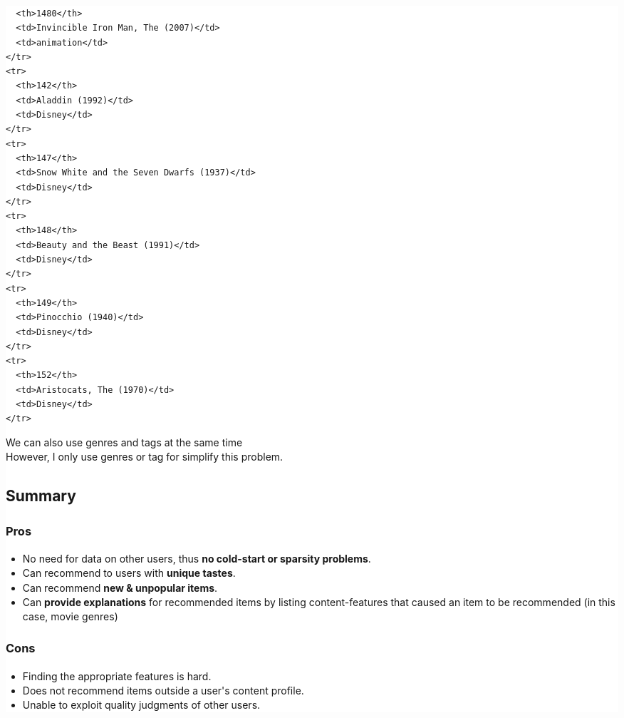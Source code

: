      <th>1480</th>
      <td>Invincible Iron Man, The (2007)</td>
      <td>animation</td>
    </tr>
    <tr>
      <th>142</th>
      <td>Aladdin (1992)</td>
      <td>Disney</td>
    </tr>
    <tr>
      <th>147</th>
      <td>Snow White and the Seven Dwarfs (1937)</td>
      <td>Disney</td>
    </tr>
    <tr>
      <th>148</th>
      <td>Beauty and the Beast (1991)</td>
      <td>Disney</td>
    </tr>
    <tr>
      <th>149</th>
      <td>Pinocchio (1940)</td>
      <td>Disney</td>
    </tr>
    <tr>
      <th>152</th>
      <td>Aristocats, The (1970)</td>
      <td>Disney</td>
    </tr>
  </tbody>
</table>
</div>
</div>



We can also use genres and tags at the same time <br>
However, I only use genres or tag for simplify this problem. 

## Summary

### Pros
* No need for data on other users, thus **no cold-start or sparsity problems**.
* Can recommend to users with **unique tastes**.
* Can recommend **new & unpopular items**.
* Can **provide explanations** for recommended items by listing content-features that caused an item to be recommended (in this case, movie genres)

### Cons
* Finding the appropriate features is hard.
* Does not recommend items outside a user's content profile.
* Unable to exploit quality judgments of other users.
